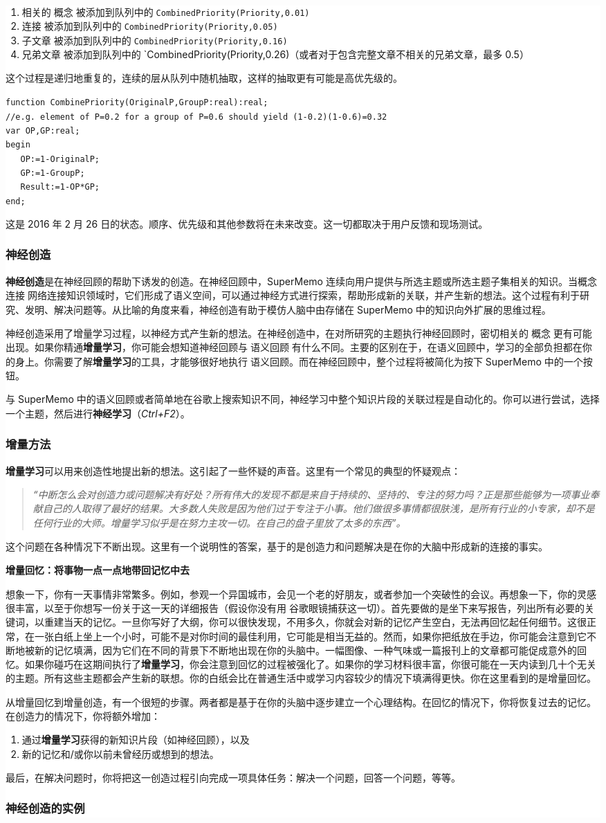 1. 相关的 概念 被添加到队列中的 `CombinedPriority(Priority,0.01)`
2. 连接 被添加到队列中的 `CombinedPriority(Priority,0.05)`
3. 子文章 被添加到队列中的 `CombinedPriority(Priority,0.16)`
4. 兄弟文章 被添加到队列中的 `CombinedPriority(Priority,0.26)（或者对于包含完整文章不相关的兄弟文章，最多 0.5）

这个过程是递归地重复的，连续的层从队列中随机抽取，这样的抽取更有可能是高优先级的。

```
function CombinePriority(OriginalP,GroupP:real):real;
//e.g. element of P=0.2 for a group of P=0.6 should yield (1-0.2)(1-0.6)=0.32
var OP,GP:real;
begin
   OP:=1-OriginalP;
   GP:=1-GroupP;
   Result:=1-OP*GP;
end;
```

这是 2016 年 2 月 26 日的状态。顺序、优先级和其他参数将在未来改变。这一切都取决于用户反馈和现场测试。

### 神经创造

**神经创造**是在神经回顾的帮助下诱发的创造。在神经回顾中，SuperMemo 连续向用户提供与所选主题或所选主题子集相关的知识。当概念 连接 网络连接知识领域时，它们形成了语义空间，可以通过神经方式进行探索，帮助形成新的关联，并产生新的想法。这个过程有利于研究、发明、解决问题等。从比喻的角度来看，神经创造有助于模仿人脑中由存储在 SuperMemo 中的知识向外扩展的思维过程。

神经创造采用了增量学习过程，以神经方式产生新的想法。在神经创造中，在对所研究的主题执行神经回顾时，密切相关的 概念 更有可能出现。如果你精通**增量学习**，你可能会想知道神经回顾与 语义回顾 有什么不同。主要的区别在于，在语义回顾中，学习的全部负担都在你的身上。你需要了解**增量学习**的工具，才能够很好地执行 语义回顾。而在神经回顾中，整个过程将被简化为按下 SuperMemo 中的一个按钮。

与 SuperMemo 中的语义回顾或者简单地在谷歌上搜索知识不同，神经学习中整个知识片段的关联过程是自动化的。你可以进行尝试，选择一个主题，然后进行**神经学习**（_Ctrl+F2_）。

### 增量方法

**增量学习**可以用来创造性地提出新的想法。这引起了一些怀疑的声音。这里有一个常见的典型的怀疑观点：

> _“中断怎么会对创造力或问题解决有好处？所有伟大的发现不都是来自于持续的、坚持的、专注的努力吗？正是那些能够为一项事业奉献自己的人取得了最好的结果。大多数人失败是因为他们过于专注于小事。他们做很多事情都很肤浅，是所有行业的小专家，却不是任何行业的大师。增量学习似乎是在努力主攻一切。在自己的盘子里放了太多的东西”。_

这个问题在各种情况下不断出现。这里有一个说明性的答案，基于的是创造力和问题解决是在你的大脑中形成新的连接的事实。

**增量回忆：将事物一点一点地带回记忆中去**

想象一下，你有一天事情非常繁多。例如，参观一个异国城市，会见一个老的好朋友，或者参加一个突破性的会议。再想象一下，你的灵感很丰富，以至于你想写一份关于这一天的详细报告（假设你没有用 谷歌眼镜捕获这一切）。首先要做的是坐下来写报告，列出所有必要的关键词，以重建当天的记忆。一旦你写好了大纲，你可以很快发现，不用多久，你就会对新的记忆产生空白，无法再回忆起任何细节。这很正常，在一张白纸上坐上一个小时，可能不是对你时间的最佳利用，它可能是相当无益的。然而，如果你把纸放在手边，你可能会注意到它不断地被新的记忆填满，因为它们在不同的背景下不断地出现在你的头脑中。一幅图像、一种气味或一篇报刊上的文章都可能促成意外的回忆。如果你碰巧在这期间执行了**增量学习**，你会注意到回忆的过程被强化了。如果你的学习材料很丰富，你很可能在一天内读到几十个无关的主题。所有这些主题都会产生新的联想。你的白纸会比在普通生活中或学习内容较少的情况下填满得更快。你在这里看到的是增量回忆。

从增量回忆到增量创造，有一个很短的步骤。两者都是基于在你的头脑中逐步建立一个心理结构。在回忆的情况下，你将恢复过去的记忆。在创造力的情况下，你将额外增加：

1. 通过**增量学习**获得的新知识片段（如神经回顾），以及
2. 新的记忆和/或你以前未曾经历或想到的想法。

最后，在解决问题时，你将把这一创造过程引向完成一项具体任务：解决一个问题，回答一个问题，等等。

### 神经创造的实例
